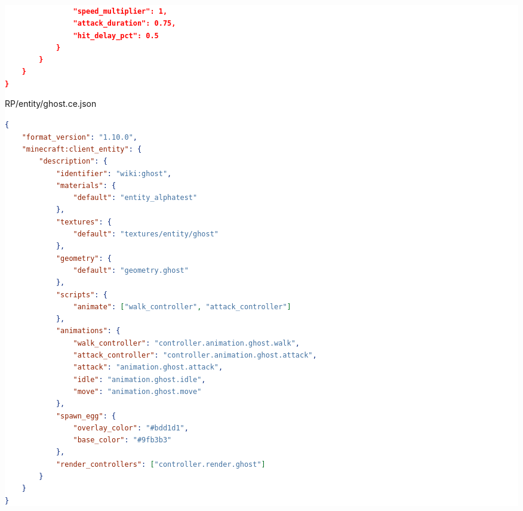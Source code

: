 ```json
                "speed_multiplier": 1,
                "attack_duration": 0.75,
                "hit_delay_pct": 0.5
            }
        }
    }
}
```

</Spoiler>

<Spoiler title="Full ghost.ce.json">

<CodeHeader>RP/entity/ghost.ce.json</CodeHeader>

```json
{
    "format_version": "1.10.0",
    "minecraft:client_entity": {
        "description": {
            "identifier": "wiki:ghost",
            "materials": {
                "default": "entity_alphatest"
            },
            "textures": {
                "default": "textures/entity/ghost"
            },
            "geometry": {
                "default": "geometry.ghost"
            },
            "scripts": {
                "animate": ["walk_controller", "attack_controller"]
            },
            "animations": {
                "walk_controller": "controller.animation.ghost.walk",
                "attack_controller": "controller.animation.ghost.attack",
                "attack": "animation.ghost.attack",
                "idle": "animation.ghost.idle",
                "move": "animation.ghost.move"
            },
            "spawn_egg": {
                "overlay_color": "#bdd1d1",
                "base_color": "#9fb3b3"
            },
            "render_controllers": ["controller.render.ghost"]
        }
    }
}
```

</Spoiler>

<Spoiler title="Full ghost.geo.json">
